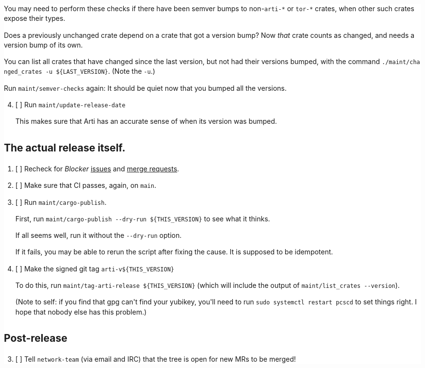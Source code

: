    You may need to perform these checks
   if there have been semver bumps
   to non-`arti-*` or `tor-*` crates,
   when other such crates expose their types.

   Does a previously unchanged crate
   depend on a crate that got a version bump?
   Now _that_ crate counts as changed,
   and needs a version bump of its own.

   You can list all crates that have changed
   since the last version,
   but not had their versions bumped,
   with the command
   `./maint/changed_crates -u ${LAST_VERSION}`.
   (Note the `-u`.)

   Run `maint/semver-checks` again:
   It should be quiet now that you bumped all the versions.

4. [ ] Run `maint/update-release-date`

   This makes sure that Arti has an accurate sense of when its version was bumped.

## The actual release itself.

1. [ ] Recheck for *Blocker* [issues] and [merge requests].

2. [ ] Make sure that CI passes, again, on `main`.

3. [ ] Run `maint/cargo-publish`.

   First, run `maint/cargo-publish --dry-run ${THIS_VERSION}`
   to see what it thinks.

   If all seems well, run it without the `--dry-run` option.

   If it fails, you may be able to rerun the script
   after fixing the cause.
   It is supposed to be idempotent.

4. [ ] Make the signed git tag `arti-v${THIS_VERSION}`

   To do this, run
   `maint/tag-arti-release ${THIS_VERSION}`
   (which will include the output of `maint/list_crates --version`).

   (Note to self: if you find that gpg can't find your yubikey,
   you'll need to run
   `sudo systemctl restart pcscd`
   to set things right.
   I hope that nobody else has this problem.)

## Post-release

3. [ ] Tell `network-team` (via email and IRC) that the tree is open
   for new MRs to be merged!


[issues]: https://gitlab.torproject.org/tpo/core/arti/-/issues/?label_name%5B%5D=Blocker
[merge requests]: https://gitlab.torproject.org/tpo/core/arti/-/merge_requests/?label_name[]=Blocker
[#1983]: https://gitlab.torproject.org/tpo/core/arti/-/issues/1983
   [Upgrade Blocker]: https://gitlab.torproject.org/tpo/core/arti/-/issues/?sort=created_date&state=opened&label_name%5B%5D=Upgrade%20Blocker
[!2271]: https://gitlab.torproject.org/tpo/core/arti/-/merge_requests/2271
[em dash]: https://en.wikipedia.org/wiki/Dash
[#2156]: https://gitlab.torproject.org/tpo/core/arti/-/issues/2156